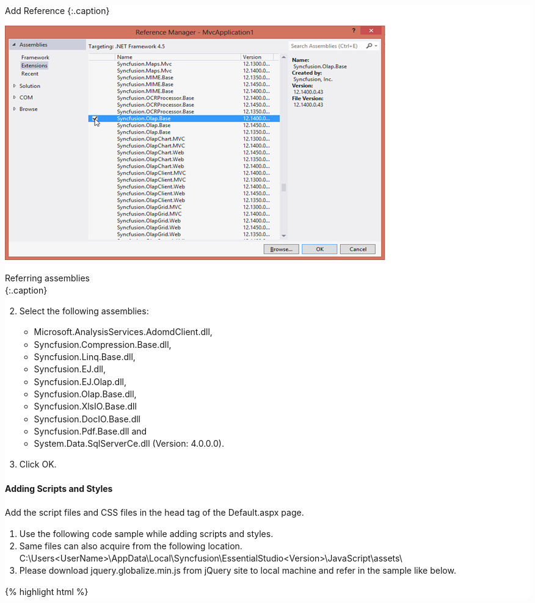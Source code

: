    Add Reference
   {:.caption} 
   
   ![](Getting-Started_images/Getting-Started_img14.png)

   Referring assemblies   
   {:.caption} 
   
2. Select the following assemblies:  
   * Microsoft.AnalysisServices.AdomdClient.dll,
   * Syncfusion.Compression.Base.dll,
   * Syncfusion.Linq.Base.dll, 
   * Syncfusion.EJ.dll, 
   * Syncfusion.EJ.Olap.dll,
   * Syncfusion.Olap.Base.dll,
   * Syncfusion.XlsIO.Base.dll
   * Syncfusion.DocIO.Base.dll
   * Syncfusion.Pdf.Base.dll and
   * System.Data.SqlServerCe.dll (Version: 4.0.0.0).

3. Click OK.

#### Adding Scripts and Styles

Add the script files and CSS files in the head tag of the Default.aspx page.

1. Use the following code sample while adding scripts and styles.            
2. Same files can also acquire from the following location.
   C:\Users\<UserName>\AppData\Local\Syncfusion\EssentialStudio\<Version>\JavaScript\assets\
3. Please download jquery.globalize.min.js from jQuery site to local machine and refer in the sample like below.

{% highlight html %}
<head>

<link href="http://cdn.syncfusion.com/{{ site.releaseversion }}/js/web/flat-azure/ej.web.all.min.css" rel="stylesheet" />

<script src="http://cdn.syncfusion.com/js/assets/external/jquery-1.10.2.min.js" type="text/javascript"> </script>

<script src="http://cdn.syncfusion.com/js/assets/external/jquery.easing.1.3.min.js" type="text/javascript"> </script>

<script src="http://cdn.syncfusion.com/js/assets/external/jquery.globalize.min.js"> </script>

<script src="http://cdn.syncfusion.com/{{ site.releaseversion }}/js/web/ej.web.all.min.js"> </script>

</head>